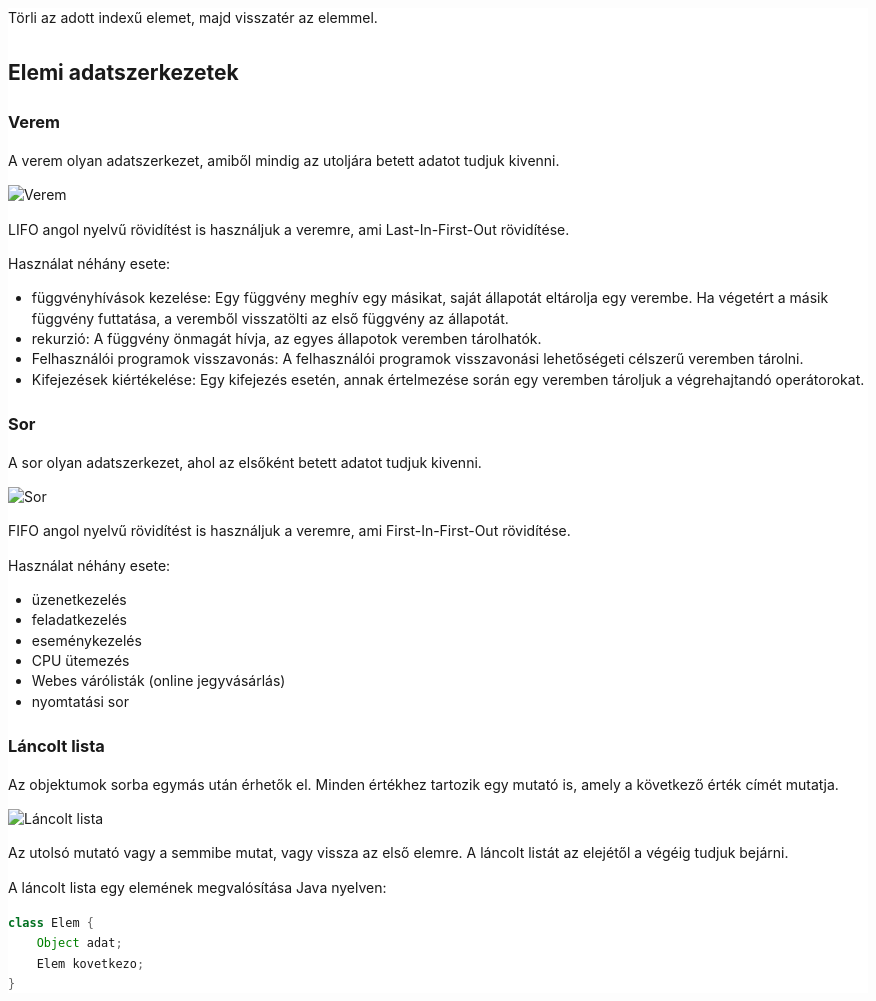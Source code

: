 Törli az adott indexű elemet, majd visszatér az elemmel.

## Elemi adatszerkezetek

### Verem

A verem olyan adatszerkezet, amiből mindig az utoljára betett adatot tudjuk kivenni.

![Verem](images/verem.png)

LIFO angol nyelvű rövidítést is használjuk a veremre, ami Last-In-First-Out rövidítése.

Használat néhány esete:
  
* függvényhívások kezelése: Egy függvény meghív egy másikat, saját állapotát eltárolja egy verembe. Ha végetért a másik függvény futtatása, a veremből visszatölti az első függvény az állapotát.
* rekurzió: A függvény önmagát hívja, az egyes állapotok veremben tárolhatók.
* Felhasználói programok visszavonás: A felhasználói programok visszavonási lehetőségeti célszerű veremben tárolni.
* Kifejezések kiértékelése: Egy kifejezés esetén, annak értelmezése során egy veremben tároljuk a végrehajtandó operátorokat.

### Sor

A sor olyan adatszerkezet, ahol az elsőként betett adatot tudjuk kivenni.

![Sor](images/sor.png)

FIFO angol nyelvű rövidítést is használjuk a veremre, ami First-In-First-Out rövidítése.

Használat néhány esete:

* üzenetkezelés
* feladatkezelés
* eseménykezelés
* CPU ütemezés
* Webes várólisták (online jegyvásárlás)
* nyomtatási sor

### Láncolt lista

Az objektumok sorba egymás után érhetők el. Minden értékhez tartozik egy mutató is, amely a következő érték címét mutatja.

![Láncolt lista](images/lancolt_lista_1.png)

Az utolsó mutató vagy a semmibe mutat, vagy vissza az első elemre. A láncolt listát az elejétől a végéig tudjuk bejárni.

A láncolt lista egy elemének megvalósítása Java nyelven:

```java
class Elem {
    Object adat;
    Elem kovetkezo;
}
```
